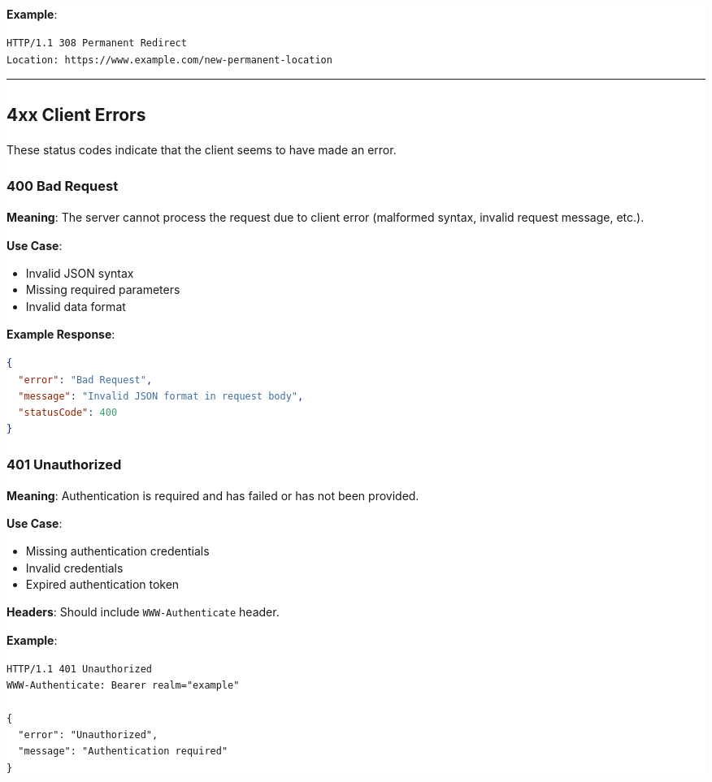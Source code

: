 **Example**:

```
HTTP/1.1 308 Permanent Redirect
Location: https://www.example.com/new-permanent-location
```

---

## 4xx Client Errors

These status codes indicate that the client seems to have made an error.

### 400 Bad Request

**Meaning**: The server cannot process the request due to client error (malformed syntax, invalid request message, etc.).

**Use Case**:

- Invalid JSON syntax
- Missing required parameters
- Invalid data format

**Example Response**:

```json
{
  "error": "Bad Request",
  "message": "Invalid JSON format in request body",
  "statusCode": 400
}
```

### 401 Unauthorized

**Meaning**: Authentication is required and has failed or has not been provided.

**Use Case**:

- Missing authentication credentials
- Invalid credentials
- Expired authentication token

**Headers**: Should include `WWW-Authenticate` header.

**Example**:

```
HTTP/1.1 401 Unauthorized
WWW-Authenticate: Bearer realm="example"

{
  "error": "Unauthorized",
  "message": "Authentication required"
}
```

